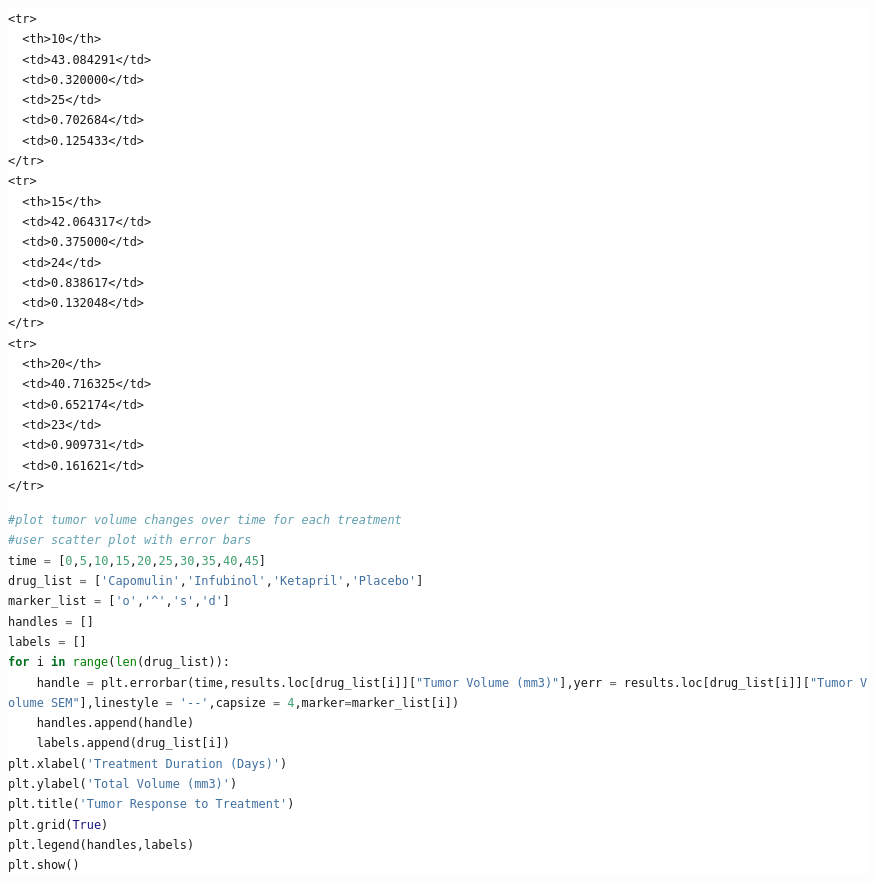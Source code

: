     <tr>
      <th>10</th>
      <td>43.084291</td>
      <td>0.320000</td>
      <td>25</td>
      <td>0.702684</td>
      <td>0.125433</td>
    </tr>
    <tr>
      <th>15</th>
      <td>42.064317</td>
      <td>0.375000</td>
      <td>24</td>
      <td>0.838617</td>
      <td>0.132048</td>
    </tr>
    <tr>
      <th>20</th>
      <td>40.716325</td>
      <td>0.652174</td>
      <td>23</td>
      <td>0.909731</td>
      <td>0.161621</td>
    </tr>
  </tbody>
</table>
</div>




```python
#plot tumor volume changes over time for each treatment
#user scatter plot with error bars
time = [0,5,10,15,20,25,30,35,40,45]
drug_list = ['Capomulin','Infubinol','Ketapril','Placebo']
marker_list = ['o','^','s','d']
handles = []
labels = []
for i in range(len(drug_list)):
    handle = plt.errorbar(time,results.loc[drug_list[i]]["Tumor Volume (mm3)"],yerr = results.loc[drug_list[i]]["Tumor Volume SEM"],linestyle = '--',capsize = 4,marker=marker_list[i])
    handles.append(handle)
    labels.append(drug_list[i])
plt.xlabel('Treatment Duration (Days)')
plt.ylabel('Total Volume (mm3)')
plt.title('Tumor Response to Treatment')
plt.grid(True)
plt.legend(handles,labels)
plt.show()
```

